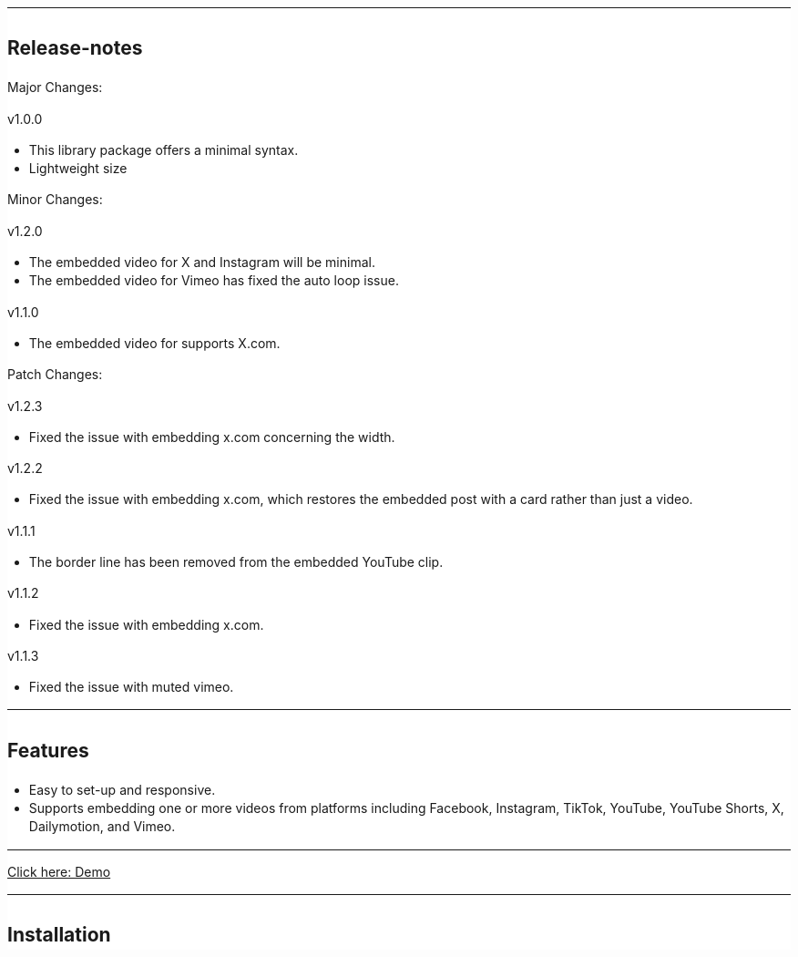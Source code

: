 
-----

## Release-notes


Major Changes:

 v1.0.0
 - This library package offers a minimal syntax.
 - Lightweight size 

Minor Changes:

 v1.2.0
 - The embedded video for X and Instagram will be minimal.
 - The embedded video for Vimeo has fixed the auto loop issue.


 v1.1.0
 - The embedded video for supports X.com.

Patch Changes:


 v1.2.3
 - Fixed the issue with embedding x.com concerning the width.

 v1.2.2
 - Fixed the issue with embedding x.com, which restores the embedded post with a card rather than just a video.


 v1.1.1
 - The border line has been removed from the embedded YouTube clip.
 

  v1.1.2
 - Fixed the issue with embedding x.com.


 v1.1.3
 - Fixed the issue with muted vimeo.


-------


## Features

- Easy to set-up and responsive.
- Supports embedding one or more videos from platforms including Facebook, Instagram, TikTok, YouTube, YouTube Shorts, X, Dailymotion, and Vimeo.

___________


[Click here: Demo](https://demjhonsilver.github.io/embedia-vue-docs)

-------------
## Installation
